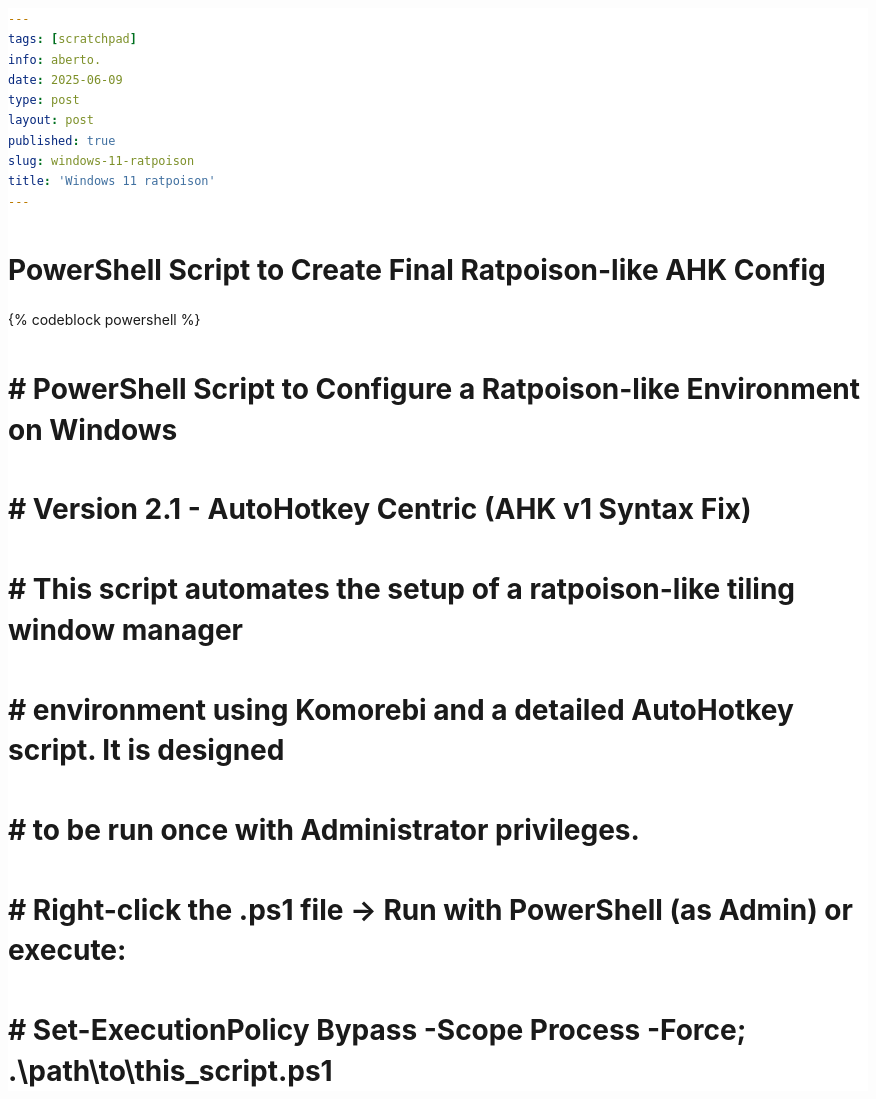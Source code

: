 ```yaml
---
tags: [scratchpad]
info: aberto.
date: 2025-06-09
type: post
layout: post
published: true
slug: windows-11-ratpoison
title: 'Windows 11 ratpoison'
---
```

# PowerShell Script to Create Final Ratpoison-like AHK Config

{% codeblock powershell %}
# #####################################################################
# # PowerShell Script to Configure a Ratpoison-like Environment on Windows
# # Version 2.1 - AutoHotkey Centric (AHK v1 Syntax Fix)
# #
# # This script automates the setup of a ratpoison-like tiling window manager
# # environment using Komorebi and a detailed AutoHotkey script. It is designed
# # to be run once with Administrator privileges.
# #
# # Right-click the .ps1 file -> Run with PowerShell (as Admin) or execute:
# # Set-ExecutionPolicy Bypass -Scope Process -Force; .\path\to\this_script.ps1
# #####################################################################
